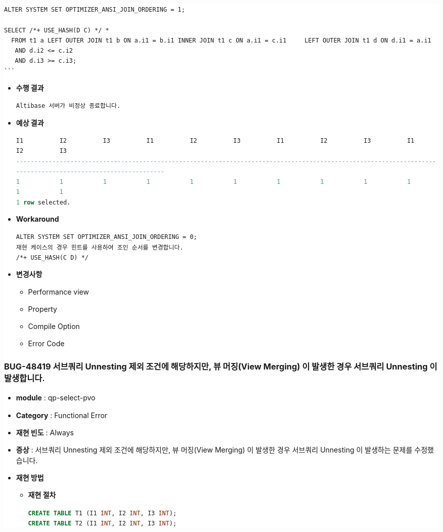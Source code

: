     ALTER SYSTEM SET OPTIMIZER_ANSI_JOIN_ORDERING = 1;
    
    SELECT /*+ USE_HASH(D C) */ *
      FROM t1 a LEFT OUTER JOIN t1 b ON a.i1 = b.i1 INNER JOIN t1 c ON a.i1 = c.i1     LEFT OUTER JOIN t1 d ON d.i1 = a.i1
       AND d.i2 <= c.i2
       AND d.i3 >= c.i3;
    ```

  -   **수행 결과**

          Altibase 서버가 비정상 종료합니다. 

  -   **예상 결과**

      ```sql
      I1          I2          I3          I1          I2          I3          I1          I2          I3          I1          I2          I3          
      -------------------------------------------------------------------------------------------------------------------------------------------------------------
      1           1           1           1           1           1           1           1           1           1           1           1           
      1 row selected.
      ```

-   **Workaround**

        ALTER SYSTEM SET OPTIMIZER_ANSI_JOIN_ORDERING = 0;
        재현 케이스의 경우 힌트를 사용하여 조인 순서를 변경합니다. 
        /*+ USE_HASH(C D) */

- **변경사항**

  -   Performance view

  -   Property

  -   Compile Option

  -   Error Code

### BUG-48419 서브쿼리 Unnesting 제외 조건에 해당하지만, 뷰 머징(View Merging) 이 발생한 경우 서브쿼리 Unnesting 이 발생합니다.

-   **module** : qp-select-pvo

-   **Category** : Functional Error

-   **재현 빈도** : Always

-   **증상** : 서브쿼리 Unnesting 제외 조건에 해당하지만, 뷰 머징(View Merging) 이 발생한 경우 서브쿼리 Unnesting 이 발생하는 문제를 수정했습니다. 

- **재현 방법**

  - **재현 절차**

    ```sql
    CREATE TABLE T1 (I1 INT, I2 INT, I3 INT);
    CREATE TABLE T2 (I1 INT, I2 INT, I3 INT);
    